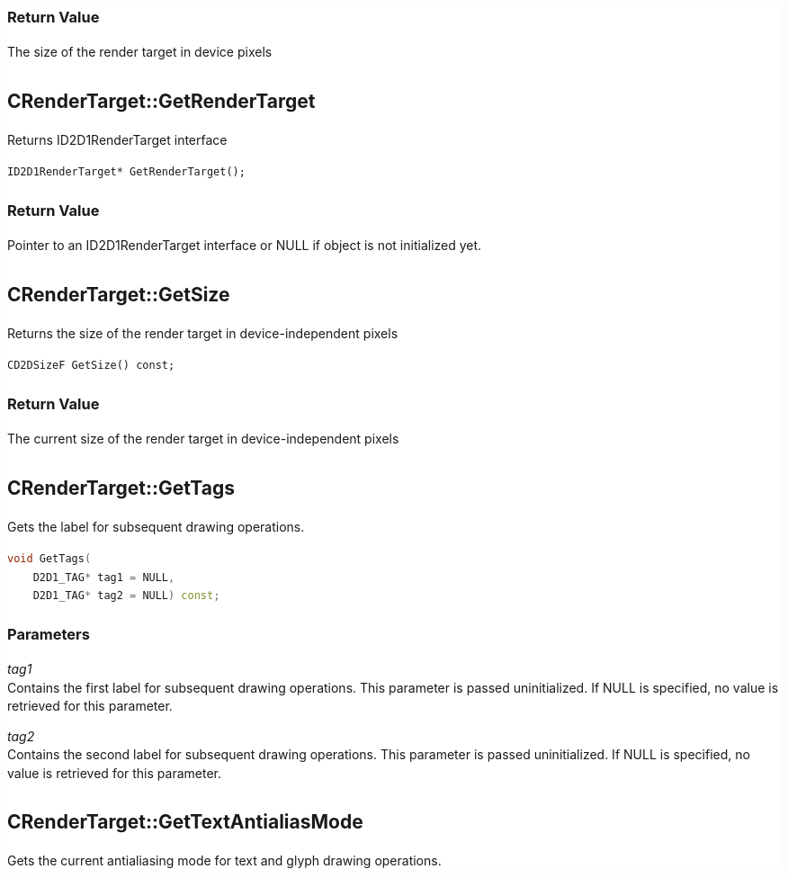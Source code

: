 ### Return Value

The size of the render target in device pixels

## <a name="getrendertarget"></a> CRenderTarget::GetRenderTarget

Returns ID2D1RenderTarget interface

```
ID2D1RenderTarget* GetRenderTarget();
```

### Return Value

Pointer to an ID2D1RenderTarget interface or NULL if object is not initialized yet.

## <a name="getsize"></a> CRenderTarget::GetSize

Returns the size of the render target in device-independent pixels

```
CD2DSizeF GetSize() const;
```

### Return Value

The current size of the render target in device-independent pixels

## <a name="gettags"></a> CRenderTarget::GetTags

Gets the label for subsequent drawing operations.

```cpp
void GetTags(
    D2D1_TAG* tag1 = NULL,
    D2D1_TAG* tag2 = NULL) const;
```

### Parameters

*tag1*<br/>
Contains the first label for subsequent drawing operations. This parameter is passed uninitialized. If NULL is specified, no value is retrieved for this parameter.

*tag2*<br/>
Contains the second label for subsequent drawing operations. This parameter is passed uninitialized. If NULL is specified, no value is retrieved for this parameter.

## <a name="gettextantialiasmode"></a> CRenderTarget::GetTextAntialiasMode

Gets the current antialiasing mode for text and glyph drawing operations.
